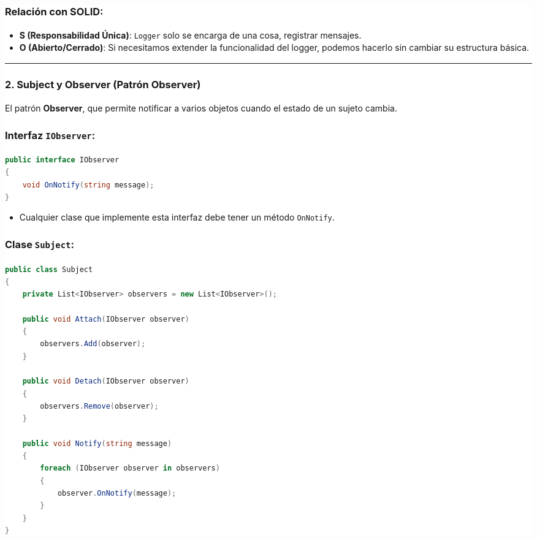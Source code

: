 ### **Relación con SOLID:**

- **S (Responsabilidad Única)**: `Logger` solo se encarga de una cosa, registrar mensajes.
- **O (Abierto/Cerrado)**: Si necesitamos extender la funcionalidad del logger, podemos hacerlo sin cambiar su estructura básica.

---

### **2. Subject y Observer (Patrón Observer)**

El patrón **Observer**, que permite notificar a varios objetos cuando el estado de un sujeto cambia.

### **Interfaz `IObserver`**:

```csharp
public interface IObserver
{
    void OnNotify(string message);
}

```

- Cualquier clase que implemente esta interfaz debe tener un método `OnNotify`.

### **Clase `Subject`**:

```csharp
public class Subject
{
    private List<IObserver> observers = new List<IObserver>();

    public void Attach(IObserver observer)
    {
        observers.Add(observer);
    }

    public void Detach(IObserver observer)
    {
        observers.Remove(observer);
    }

    public void Notify(string message)
    {
        foreach (IObserver observer in observers)
        {
            observer.OnNotify(message);
        }
    }
}

```
